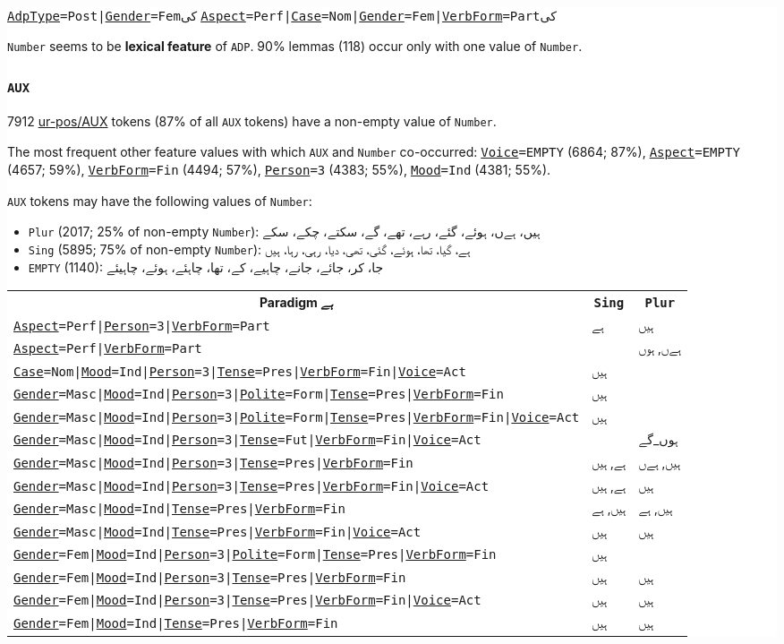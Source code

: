   <tr><td><tt><a href="AdpType.html">AdpType</a>=Post|<a href="Gender.html">Gender</a>=Fem</tt></td><td>کی</td><td></td></tr>
  <tr><td><tt><a href="Aspect.html">Aspect</a>=Perf|<a href="Case.html">Case</a>=Nom|<a href="Gender.html">Gender</a>=Fem|<a href="VerbForm.html">VerbForm</a>=Part</tt></td><td>کی</td><td></td></tr>
</table>

`Number` seems to be **lexical feature** of `ADP`. 90% lemmas (118) occur only with one value of `Number`.

### `AUX`

7912 [ur-pos/AUX]() tokens (87% of all `AUX` tokens) have a non-empty value of `Number`.

The most frequent other feature values with which `AUX` and `Number` co-occurred: <tt><a href="Voice.html">Voice</a>=EMPTY</tt> (6864; 87%), <tt><a href="Aspect.html">Aspect</a>=EMPTY</tt> (4657; 59%), <tt><a href="VerbForm.html">VerbForm</a>=Fin</tt> (4494; 57%), <tt><a href="Person.html">Person</a>=3</tt> (4383; 55%), <tt><a href="Mood.html">Mood</a>=Ind</tt> (4381; 55%).

`AUX` tokens may have the following values of `Number`:

* `Plur` (2017; 25% of non-empty `Number`): ہیں، ہےں، ہوئے، گئے، رہے، تھے، گے، سکتے، چکے، سکے
* `Sing` (5895; 75% of non-empty `Number`): ہے، گیا، تھا، ہوئے، گئی، تھی، دیا، رہی، رہا، ہیں
* `EMPTY` (1140): جا، کر، جائے، جانے، چاہیے، کے، تھا، چاہئے، ہوئے، چاہیئے

<table>
  <tr><th>Paradigm <i>ہے</i></th><th><tt>Sing</tt></th><th><tt>Plur</tt></th></tr>
  <tr><td><tt><a href="Aspect.html">Aspect</a>=Perf|<a href="Person.html">Person</a>=3|<a href="VerbForm.html">VerbForm</a>=Part</tt></td><td>ہے</td><td>ہیں</td></tr>
  <tr><td><tt><a href="Aspect.html">Aspect</a>=Perf|<a href="VerbForm.html">VerbForm</a>=Part</tt></td><td></td><td>ہےں, ہوں</td></tr>
  <tr><td><tt><a href="Case.html">Case</a>=Nom|<a href="Mood.html">Mood</a>=Ind|<a href="Person.html">Person</a>=3|<a href="Tense.html">Tense</a>=Pres|<a href="VerbForm.html">VerbForm</a>=Fin|<a href="Voice.html">Voice</a>=Act</tt></td><td>ہیں</td><td></td></tr>
  <tr><td><tt><a href="Gender.html">Gender</a>=Masc|<a href="Mood.html">Mood</a>=Ind|<a href="Person.html">Person</a>=3|<a href="Polite.html">Polite</a>=Form|<a href="Tense.html">Tense</a>=Pres|<a href="VerbForm.html">VerbForm</a>=Fin</tt></td><td>ہیں</td><td></td></tr>
  <tr><td><tt><a href="Gender.html">Gender</a>=Masc|<a href="Mood.html">Mood</a>=Ind|<a href="Person.html">Person</a>=3|<a href="Polite.html">Polite</a>=Form|<a href="Tense.html">Tense</a>=Pres|<a href="VerbForm.html">VerbForm</a>=Fin|<a href="Voice.html">Voice</a>=Act</tt></td><td>ہیں</td><td></td></tr>
  <tr><td><tt><a href="Gender.html">Gender</a>=Masc|<a href="Mood.html">Mood</a>=Ind|<a href="Person.html">Person</a>=3|<a href="Tense.html">Tense</a>=Fut|<a href="VerbForm.html">VerbForm</a>=Fin|<a href="Voice.html">Voice</a>=Act</tt></td><td></td><td>ہوں_گے</td></tr>
  <tr><td><tt><a href="Gender.html">Gender</a>=Masc|<a href="Mood.html">Mood</a>=Ind|<a href="Person.html">Person</a>=3|<a href="Tense.html">Tense</a>=Pres|<a href="VerbForm.html">VerbForm</a>=Fin</tt></td><td>ہے, ہیں</td><td>ہیں, ہےں</td></tr>
  <tr><td><tt><a href="Gender.html">Gender</a>=Masc|<a href="Mood.html">Mood</a>=Ind|<a href="Person.html">Person</a>=3|<a href="Tense.html">Tense</a>=Pres|<a href="VerbForm.html">VerbForm</a>=Fin|<a href="Voice.html">Voice</a>=Act</tt></td><td>ہے, ہیں</td><td>ہیں</td></tr>
  <tr><td><tt><a href="Gender.html">Gender</a>=Masc|<a href="Mood.html">Mood</a>=Ind|<a href="Tense.html">Tense</a>=Pres|<a href="VerbForm.html">VerbForm</a>=Fin</tt></td><td>ہیں, ہے</td><td>ہیں, ہے</td></tr>
  <tr><td><tt><a href="Gender.html">Gender</a>=Masc|<a href="Mood.html">Mood</a>=Ind|<a href="Tense.html">Tense</a>=Pres|<a href="VerbForm.html">VerbForm</a>=Fin|<a href="Voice.html">Voice</a>=Act</tt></td><td>ہیں</td><td>ہیں</td></tr>
  <tr><td><tt><a href="Gender.html">Gender</a>=Fem|<a href="Mood.html">Mood</a>=Ind|<a href="Person.html">Person</a>=3|<a href="Polite.html">Polite</a>=Form|<a href="Tense.html">Tense</a>=Pres|<a href="VerbForm.html">VerbForm</a>=Fin</tt></td><td>ہیں</td><td></td></tr>
  <tr><td><tt><a href="Gender.html">Gender</a>=Fem|<a href="Mood.html">Mood</a>=Ind|<a href="Person.html">Person</a>=3|<a href="Tense.html">Tense</a>=Pres|<a href="VerbForm.html">VerbForm</a>=Fin</tt></td><td>ہیں</td><td>ہیں</td></tr>
  <tr><td><tt><a href="Gender.html">Gender</a>=Fem|<a href="Mood.html">Mood</a>=Ind|<a href="Person.html">Person</a>=3|<a href="Tense.html">Tense</a>=Pres|<a href="VerbForm.html">VerbForm</a>=Fin|<a href="Voice.html">Voice</a>=Act</tt></td><td>ہیں</td><td>ہیں</td></tr>
  <tr><td><tt><a href="Gender.html">Gender</a>=Fem|<a href="Mood.html">Mood</a>=Ind|<a href="Tense.html">Tense</a>=Pres|<a href="VerbForm.html">VerbForm</a>=Fin</tt></td><td>ہیں</td><td>ہیں</td></tr>